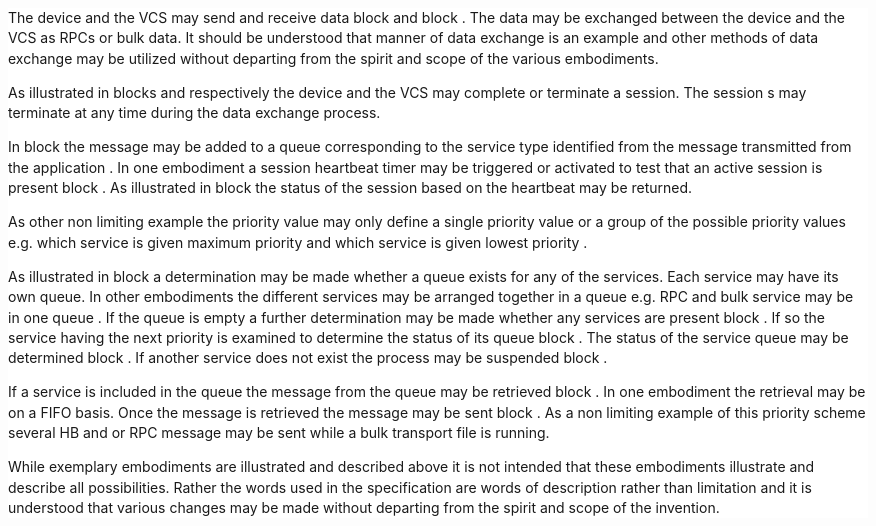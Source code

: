 The device and the VCS may send and receive data block and block . The data may be exchanged between the device and the VCS as RPCs or bulk data. It should be understood that manner of data exchange is an example and other methods of data exchange may be utilized without departing from the spirit and scope of the various embodiments.

As illustrated in blocks and respectively the device and the VCS may complete or terminate a session. The session s may terminate at any time during the data exchange process.

In block the message may be added to a queue corresponding to the service type identified from the message transmitted from the application . In one embodiment a session heartbeat timer may be triggered or activated to test that an active session is present block . As illustrated in block the status of the session based on the heartbeat may be returned.

As other non limiting example the priority value may only define a single priority value or a group of the possible priority values e.g. which service is given maximum priority and which service is given lowest priority .

As illustrated in block a determination may be made whether a queue exists for any of the services. Each service may have its own queue. In other embodiments the different services may be arranged together in a queue e.g. RPC and bulk service may be in one queue . If the queue is empty a further determination may be made whether any services are present block . If so the service having the next priority is examined to determine the status of its queue block . The status of the service queue may be determined block . If another service does not exist the process may be suspended block .

If a service is included in the queue the message from the queue may be retrieved block . In one embodiment the retrieval may be on a FIFO basis. Once the message is retrieved the message may be sent block . As a non limiting example of this priority scheme several HB and or RPC message may be sent while a bulk transport file is running.

While exemplary embodiments are illustrated and described above it is not intended that these embodiments illustrate and describe all possibilities. Rather the words used in the specification are words of description rather than limitation and it is understood that various changes may be made without departing from the spirit and scope of the invention.

